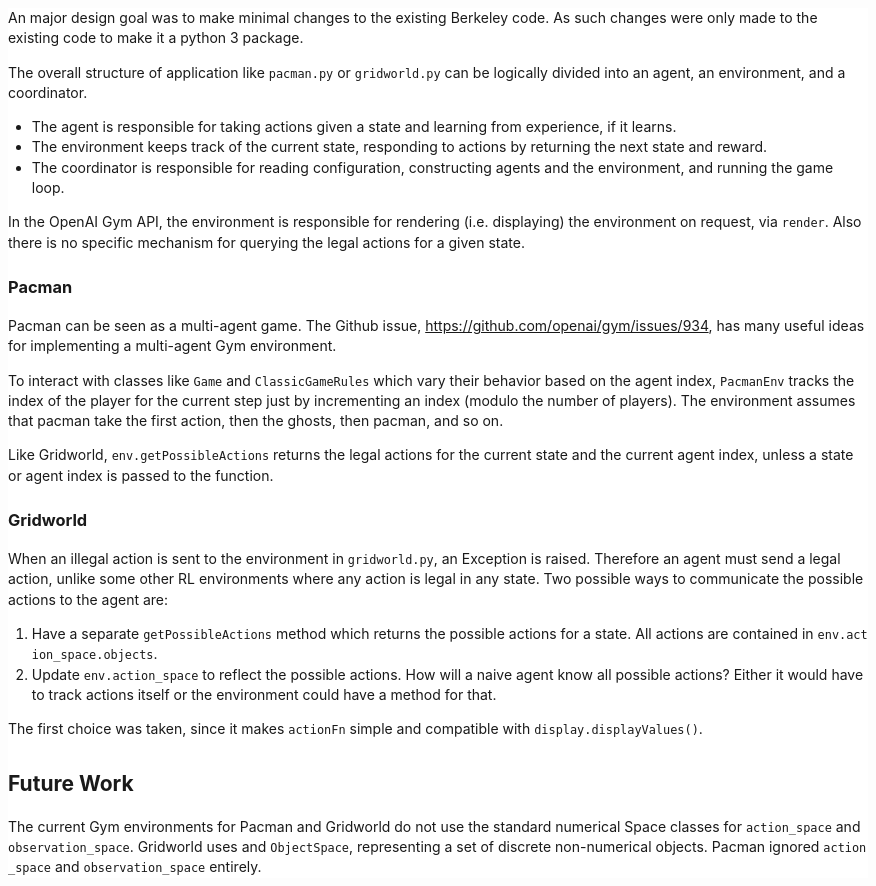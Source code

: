 An major design goal was to make minimal changes to the existing Berkeley code. As such
changes were only made to the existing code to make it a python 3 package.

The overall structure of application like `pacman.py` or `gridworld.py` can be logically 
divided into an agent, an environment, and a coordinator.
- The agent is responsible for taking actions given a state and learning from experience,
  if it learns. 
- The environment keeps track of the current state, responding to actions by returning the
  next state and reward.
- The coordinator is responsible for reading configuration, constructing agents and the
  environment, and running the game loop.

In the OpenAI Gym API, the environment is responsible for rendering (i.e. displaying) the 
environment on request, via `render`. Also there is no specific mechanism for querying the legal
actions for a given state. 


### Pacman

Pacman can be seen as a multi-agent game. The Github issue,
https://github.com/openai/gym/issues/934, has many useful ideas for implementing a multi-agent
Gym environment. 

To interact with classes like `Game` and `ClassicGameRules` which vary their behavior
based on the agent index, `PacmanEnv` tracks the index of the player for the current step just by
incrementing an index (modulo the number of players). The environment assumes that pacman take 
the first action, then the ghosts, then pacman, and so on.

Like Gridworld, `env.getPossibleActions` returns the legal actions for the current state and the current
agent index, unless a state or agent index is passed to the function.


### Gridworld

When an illegal action is sent to the environment in `gridworld.py`, an Exception is raised.
Therefore an agent must send a legal action, unlike some other RL environments where any action is legal
in any state. Two possible ways to communicate the possible actions to the agent are:

1. Have a separate `getPossibleActions` method which returns the possible actions for a state.
   All actions are contained in `env.action_space.objects`.
2. Update `env.action_space` to reflect the possible actions. How will a naive agent know all possible
   actions? Either it would have to track actions itself or the environment could have a method for that.

The first choice was taken, since it makes `actionFn` simple and compatible with `display.displayValues()`.


## Future Work

The current Gym environments for Pacman and Gridworld do not use the standard numerical Space classes
for `action_space` and `observation_space`. Gridworld uses and `ObjectSpace`, representing a set
of discrete non-numerical objects. Pacman ignored `action_space` and `observation_space` entirely.
